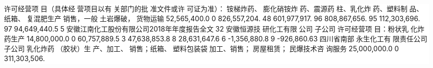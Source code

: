 许可经营项
目（具体经
营项目以有
关部门的批
准文件或许
可证为准）：
铵梯炸药、
膨化硝铵炸
药、震源药
柱、乳化炸
药、塑料制
品、纸箱、
复混肥生产
销售，一般
土岩爆破，
货物运输
52,565,400.0
0
826,557,204.
48
601,977,917.
96
808,867,656.
95
112,303,696.
97
94,649,440.5
5
安徽江南化工股份有限公司2018年年度报告全文
32
安徽恒源技
研化工有限
公司
子公司
许可经营项
目：粉状乳
化炸药生产
14,800,000.0
0
60,757,889.5
3
47,638,853.8
8
28,631,647.6
6
-1,356,880.8
9
-926,860.63
四川省南部
永生化工有
限责任公司
子公司
乳化炸药
（胶状）生
产、加工、
销售；纸箱、
塑料包装袋
加工、销售；
房屋租赁；
民爆技术咨
询服务
25,000,000.0
0
311,303,506.